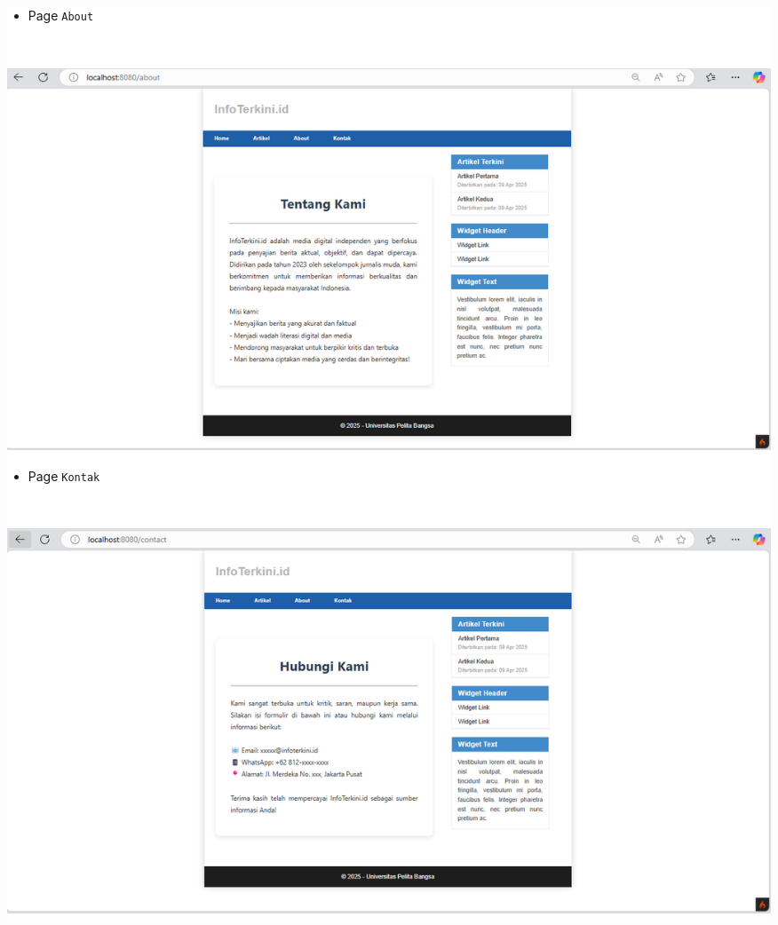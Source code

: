 - Page ``About``
<br>

![img7](assets/img/about.png)
<br>

- Page ``Kontak``
<br>

![img8](assets/img/kontak.png)
<br>
